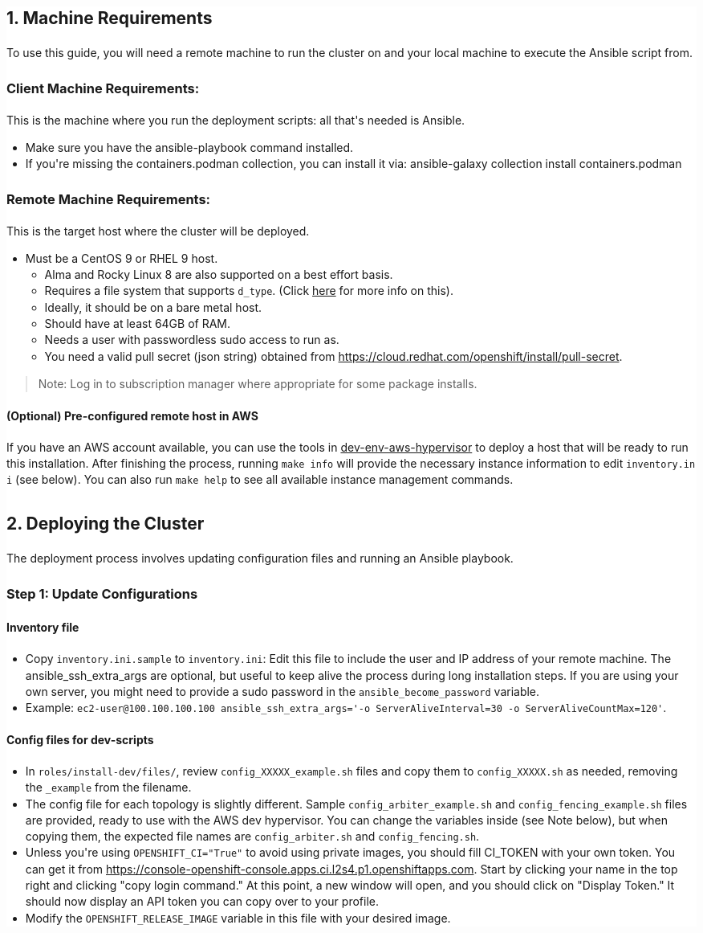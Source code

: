## 1. Machine Requirements

To use this guide, you will need a remote machine to run the cluster on and your local machine to execute the Ansible script from.

### Client Machine Requirements:

This is the machine where you run the deployment scripts: all that's needed is Ansible.

- Make sure you have the ansible-playbook command installed.
- If you're missing the containers.podman collection, you can install it via: ansible-galaxy collection install containers.podman

### Remote Machine Requirements:

This is the target host where the cluster will be deployed.

- Must be a CentOS 9 or RHEL 9 host.
  - Alma and Rocky Linux 8 are also supported on a best effort basis.
  - Requires a file system that supports `d_type`. (Click [here](https://github.com/openshift-metal3/dev-scripts?tab=readme-ov-file#determining-if-your-filesystem-supports-d_type) for more info on this).
  - Ideally, it should be on a bare metal host.
  - Should have at least 64GB of RAM.
  - Needs a user with passwordless sudo access to run as.
  - You need a valid pull secret (json string) obtained from https://cloud.redhat.com/openshift/install/pull-secret.

> Note: Log in to subscription manager where appropriate for some package installs.

#### (Optional) Pre-configured remote host in AWS
If you have an AWS account available, you can use the tools in [dev-env-aws-hypervisor](/deploy/dev-env-aws-hypervisor/README.md) to deploy a host that will be ready to run this installation. After finishing the process, running `make info` will provide the necessary instance information to edit `inventory.ini` (see below). You can also run `make help` to see all available instance management commands.

## 2. Deploying the Cluster

The deployment process involves updating configuration files and running an Ansible playbook.

### Step 1: Update Configurations

#### Inventory file
- Copy `inventory.ini.sample` to `inventory.ini`: Edit this file to include the user and IP address of your remote machine. The ansible_ssh_extra_args are optional, but useful to keep alive the process during long installation steps.  If you are using your own server, you might need to provide a sudo password in the `ansible_become_password` variable.   
- Example: `ec2-user@100.100.100.100 ansible_ssh_extra_args='-o ServerAliveInterval=30 -o ServerAliveCountMax=120'`. 

#### Config files for dev-scripts
- In `roles/install-dev/files/`, review `config_XXXXX_example.sh` files and copy them to `config_XXXXX.sh` as needed, removing the `_example` from the filename.
- The config file for each topology is slightly different. Sample `config_arbiter_example.sh` and `config_fencing_example.sh` files are provided, ready to use with the AWS dev hypervisor. You can change the variables inside (see Note below), but when copying them, the expected file names are `config_arbiter.sh` and `config_fencing.sh`.
- Unless you're using `OPENSHIFT_CI="True"` to avoid using private images, you should fill CI_TOKEN with your own token. You can get it from https://console-openshift-console.apps.ci.l2s4.p1.openshiftapps.com. Start by clicking your name in the top right and clicking "copy login command." At this point, a new window will open, and you should click on "Display Token." It should now display an API token you can copy over to your profile.
- Modify the `OPENSHIFT_RELEASE_IMAGE` variable in this file with your desired image.